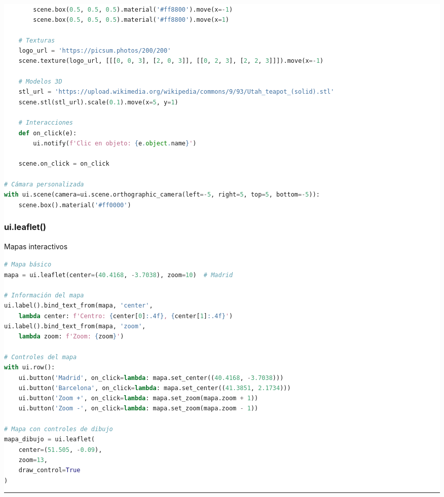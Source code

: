 ```python
        scene.box(0.5, 0.5, 0.5).material('#ff8800').move(x=-1)
        scene.box(0.5, 0.5, 0.5).material('#ff8800').move(x=1)
    
    # Texturas
    logo_url = 'https://picsum.photos/200/200'
    scene.texture(logo_url, [[[0, 0, 3], [2, 0, 3]], [[0, 2, 3], [2, 2, 3]]]).move(x=-1)
    
    # Modelos 3D
    stl_url = 'https://upload.wikimedia.org/wikipedia/commons/9/93/Utah_teapot_(solid).stl'
    scene.stl(stl_url).scale(0.1).move(x=5, y=1)
    
    # Interacciones
    def on_click(e):
        ui.notify(f'Clic en objeto: {e.object.name}')
    
    scene.on_click = on_click

# Cámara personalizada
with ui.scene(camera=ui.scene.orthographic_camera(left=-5, right=5, top=5, bottom=-5)):
    scene.box().material('#ff0000')
```

### **ui.leaflet()**
Mapas interactivos
```python
# Mapa básico
mapa = ui.leaflet(center=(40.4168, -3.7038), zoom=10)  # Madrid

# Información del mapa
ui.label().bind_text_from(mapa, 'center', 
    lambda center: f'Centro: {center[0]:.4f}, {center[1]:.4f}')
ui.label().bind_text_from(mapa, 'zoom', 
    lambda zoom: f'Zoom: {zoom}')

# Controles del mapa
with ui.row():
    ui.button('Madrid', on_click=lambda: mapa.set_center((40.4168, -3.7038)))
    ui.button('Barcelona', on_click=lambda: mapa.set_center((41.3851, 2.1734)))
    ui.button('Zoom +', on_click=lambda: mapa.set_zoom(mapa.zoom + 1))
    ui.button('Zoom -', on_click=lambda: mapa.set_zoom(mapa.zoom - 1))

# Mapa con controles de dibujo
mapa_dibujo = ui.leaflet(
    center=(51.505, -0.09), 
    zoom=13, 
    draw_control=True
)
```

---
